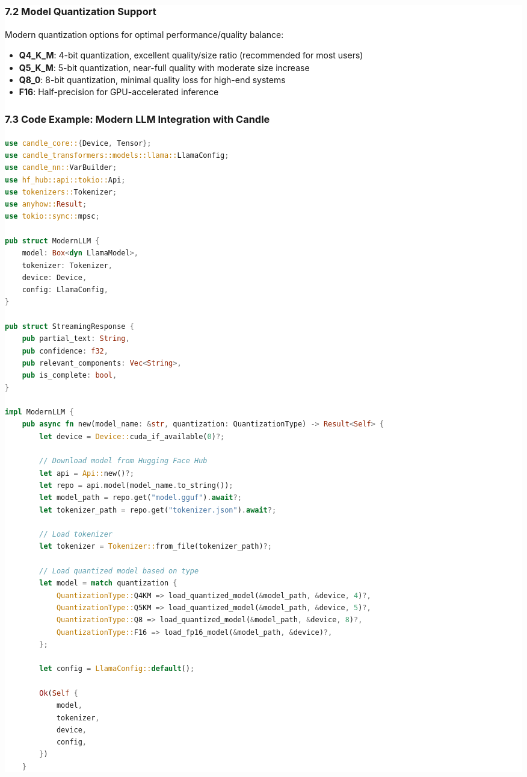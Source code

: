 ### 7.2 Model Quantization Support

Modern quantization options for optimal performance/quality balance:

- **Q4_K_M**: 4-bit quantization, excellent quality/size ratio (recommended for most users)
- **Q5_K_M**: 5-bit quantization, near-full quality with moderate size increase
- **Q8_0**: 8-bit quantization, minimal quality loss for high-end systems
- **F16**: Half-precision for GPU-accelerated inference

### 7.3 Code Example: Modern LLM Integration with Candle

```rust
use candle_core::{Device, Tensor};
use candle_transformers::models::llama::LlamaConfig;
use candle_nn::VarBuilder;
use hf_hub::api::tokio::Api;
use tokenizers::Tokenizer;
use anyhow::Result;
use tokio::sync::mpsc;

pub struct ModernLLM {
    model: Box<dyn LlamaModel>,
    tokenizer: Tokenizer,
    device: Device,
    config: LlamaConfig,
}

pub struct StreamingResponse {
    pub partial_text: String,
    pub confidence: f32,
    pub relevant_components: Vec<String>,
    pub is_complete: bool,
}

impl ModernLLM {
    pub async fn new(model_name: &str, quantization: QuantizationType) -> Result<Self> {
        let device = Device::cuda_if_available(0)?;
        
        // Download model from Hugging Face Hub
        let api = Api::new()?;
        let repo = api.model(model_name.to_string());
        let model_path = repo.get("model.gguf").await?;
        let tokenizer_path = repo.get("tokenizer.json").await?;
        
        // Load tokenizer
        let tokenizer = Tokenizer::from_file(tokenizer_path)?;
        
        // Load quantized model based on type
        let model = match quantization {
            QuantizationType::Q4KM => load_quantized_model(&model_path, &device, 4)?,
            QuantizationType::Q5KM => load_quantized_model(&model_path, &device, 5)?,
            QuantizationType::Q8 => load_quantized_model(&model_path, &device, 8)?,
            QuantizationType::F16 => load_fp16_model(&model_path, &device)?,
        };
        
        let config = LlamaConfig::default();
        
        Ok(Self {
            model,
            tokenizer,
            device,
            config,
        })
    }
```